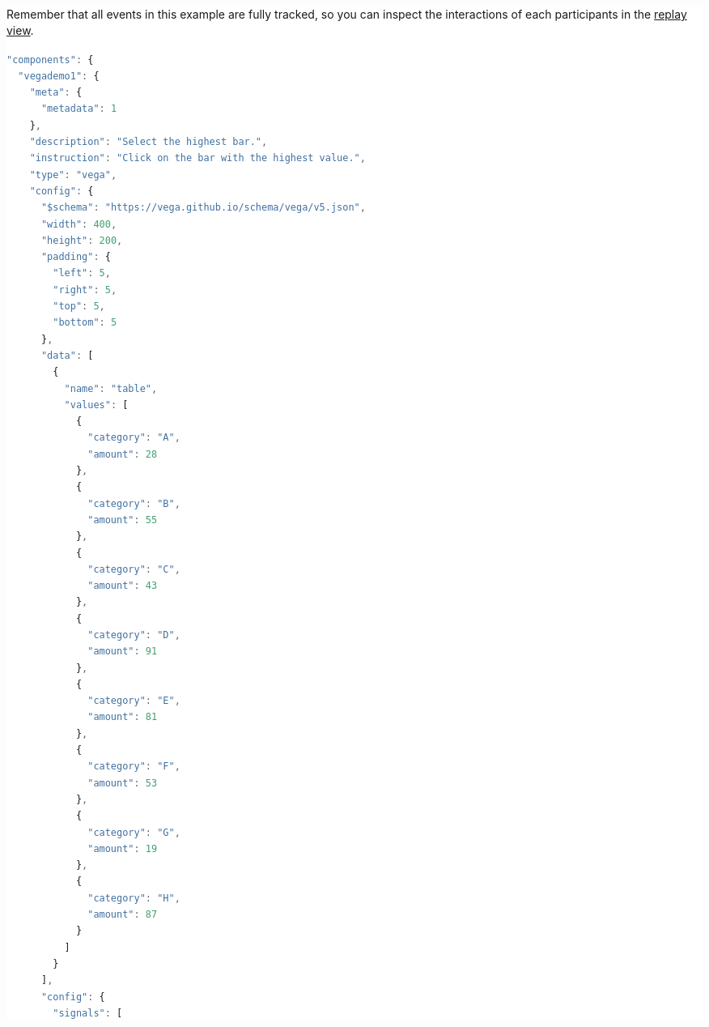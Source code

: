 
Remember that all events in this example are fully tracked, so you can inspect the interactions of each participants in the [replay view](https://revisit.dev/study/analysis/stats/demo-vega/replay).


```js
"components": {
  "vegademo1": {
    "meta": {
      "metadata": 1
    },
    "description": "Select the highest bar.",
    "instruction": "Click on the bar with the highest value.",
    "type": "vega",
    "config": {
      "$schema": "https://vega.github.io/schema/vega/v5.json",
      "width": 400,
      "height": 200,
      "padding": {
        "left": 5,
        "right": 5,
        "top": 5,
        "bottom": 5
      },
      "data": [
        {
          "name": "table",
          "values": [
            {
              "category": "A",
              "amount": 28
            },
            {
              "category": "B",
              "amount": 55
            },
            {
              "category": "C",
              "amount": 43
            },
            {
              "category": "D",
              "amount": 91
            },
            {
              "category": "E",
              "amount": 81
            },
            {
              "category": "F",
              "amount": 53
            },
            {
              "category": "G",
              "amount": 19
            },
            {
              "category": "H",
              "amount": 87
            }
          ]
        }
      ],
      "config": {
        "signals": [
```